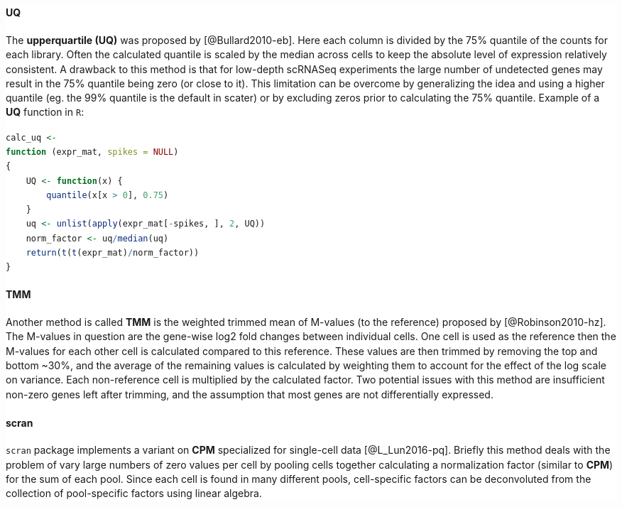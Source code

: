 #### UQ

The __upperquartile (UQ)__ was proposed by [@Bullard2010-eb].
Here each column is divided by the 75% quantile of the counts
for each library. Often the calculated quantile is scaled by
the median across cells to keep the absolute level of expression
relatively consistent. A drawback to this method is that for 
low-depth scRNASeq experiments the large number of undetected
genes may result in the 75% quantile being zero (or close to it).
This limitation can be overcome by generalizing the idea and 
using a higher quantile (eg. the 99% quantile is the default
in scater) or by excluding zeros prior to calculating the 75%
quantile. Example of a __UQ__ function in `R`:


```r
calc_uq <-
function (expr_mat, spikes = NULL) 
{
    UQ <- function(x) {
        quantile(x[x > 0], 0.75)
    }
    uq <- unlist(apply(expr_mat[-spikes, ], 2, UQ))
    norm_factor <- uq/median(uq)
    return(t(t(expr_mat)/norm_factor))
}
```

#### TMM

Another method is called __TMM__ is the weighted trimmed mean
of M-values (to the reference) proposed by [@Robinson2010-hz].
The M-values in question are the gene-wise log2 fold changes
between individual cells. One cell is used as the reference
then the M-values for each other cell is calculated compared
to this reference. These values are then trimmed by removing
the top and bottom ~30%, and the average of the remaining values
is calculated by weighting them to account for the effect of
the log scale on variance. Each non-reference cell is
multiplied by the calculated factor. Two potential issues with
this method are insufficient non-zero genes left after trimming,
and the assumption that most genes are not differentially expressed.

#### scran

`scran` package implements a variant on __CPM__ specialized 
for single-cell data [@L_Lun2016-pq]. Briefly this method 
deals with the problem of vary large numbers of zero values
per cell by pooling cells together calculating a normalization
factor (similar to __CPM__) for the sum of each pool. Since
each cell is found in many different pools, cell-specific 
factors can be deconvoluted from the collection of pool-specific
factors using linear algebra. 
